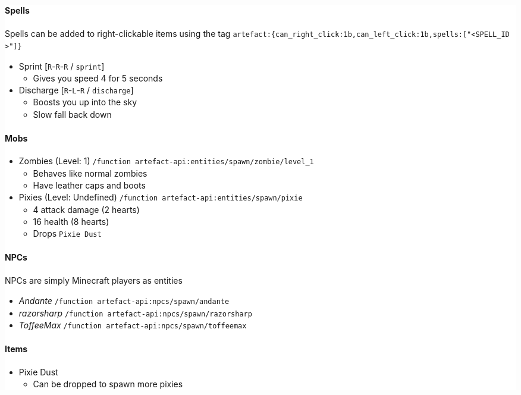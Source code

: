 #### Spells
Spells can be added to right-clickable items using the tag `artefact:{can_right_click:1b,can_left_click:1b,spells:["<SPELL_ID>"]}`
- Sprint [`R`-`R`-`R` / `sprint`]
  - Gives you speed 4 for 5 seconds
- Discharge [`R`-`L`-`R` / `discharge`]
  - Boosts you up into the sky
  - Slow fall back down

#### Mobs
- Zombies (Level: 1) `/function artefact-api:entities/spawn/zombie/level_1`
  - Behaves like normal zombies
  - Have leather caps and boots
- Pixies (Level: Undefined) `/function artefact-api:entities/spawn/pixie`
  - 4 attack damage (2 hearts)
  - 16 health (8 hearts)
  - Drops `Pixie Dust`

#### NPCs
NPCs are simply Minecraft players as entities
- *Andante* `/function artefact-api:npcs/spawn/andante`
- *razorsharp* `/function artefact-api:npcs/spawn/razorsharp`
- *ToffeeMax* `/function artefact-api:npcs/spawn/toffeemax`

#### Items
- Pixie Dust
  - Can be dropped to spawn more pixies
